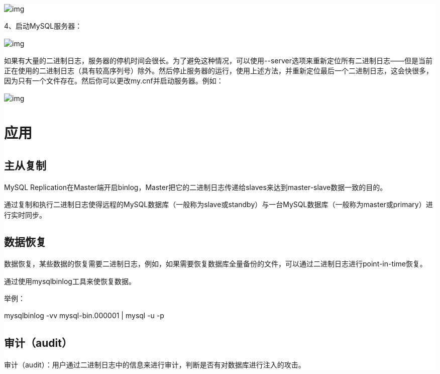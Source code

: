 ![img](file:///C:\Users\大力\AppData\Local\Temp\ksohtml\wps7328.tmp.jpg) 

4、启动MySQL服务器：

![img](file:///C:\Users\大力\AppData\Local\Temp\ksohtml\wps7329.tmp.jpg) 

如果有大量的二进制日志，服务器的停机时间会很长。为了避免这种情况，可以使用--server选项来重新定位所有二进制日志——但是当前正在使用的二进制日志（具有较高序列号）除外。然后停止服务器的运行，使用上述方法，并重新定位最后一个二进制日志，这会快很多，因为只有一个文件存在。然后你可以更改my.cnf并启动服务器。例如：

![img](file:///C:\Users\大力\AppData\Local\Temp\ksohtml\wps732A.tmp.jpg) 

# **应用**

## **主从复制**

MySQL Replication在Master端开启binlog，Master把它的二进制日志传递给slaves来达到master-slave数据一致的目的。 

通过复制和执行二进制日志使得远程的MySQL数据库（一般称为slave或standby）与一台MySQL数据库（一般称为master或primary）进行实时同步。

 

## **数据恢复**

数据恢复，某些数据的恢复需要二进制日志，例如，如果需要恢复数据库全量备份的文件，可以通过二进制日志进行point-in-time恢复。

通过使用mysqlbinlog工具来使恢复数据。

举例：

mysqlbinlog -vv mysql-bin.000001 | mysql -u -p

 

## **审计（audit）**

审计（audit）：用户通过二进制日志中的信息来进行审计，判断是否有对数据库进行注入的攻击。

 